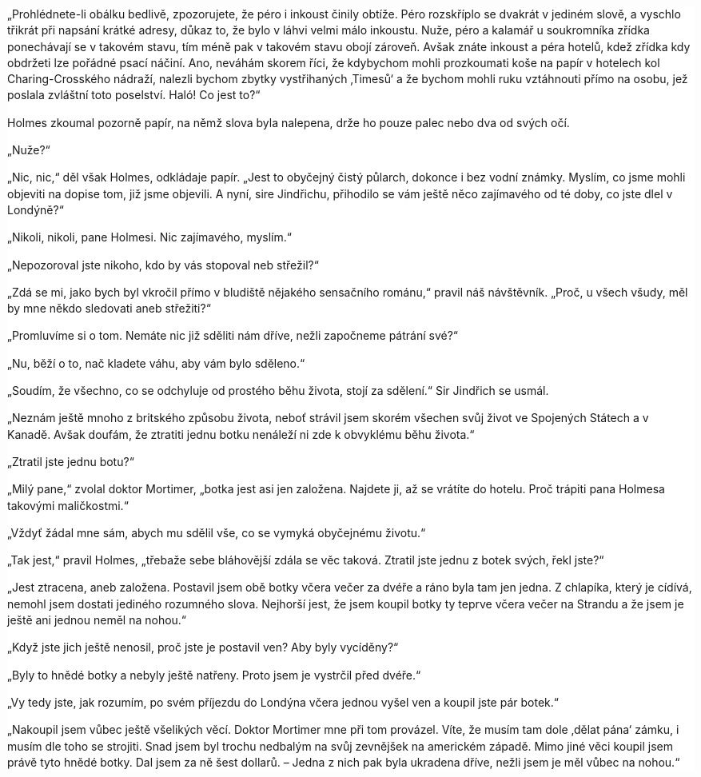 „Prohlédnete-li obálku bedlivě, zpozorujete, že péro i inkoust činily obtíže. Péro rozskříplo se dvakrát v jediném slově, a vyschlo třikrát při napsání krátké adresy, důkaz to, že bylo v láhvi velmi málo inkoustu. Nuže, péro a kalamář u soukromníka zřídka ponechávají se v takovém stavu, tím méně pak v takovém stavu obojí zároveň. Avšak znáte inkoust a péra hotelů, kdež zřídka kdy obdržeti lze pořádné psací náčiní. Ano, neváhám skorem říci, že kdybychom mohli prozkoumati koše na papír v hotelech kol Charing-Crosského nádraží, nalezli bychom zbytky vystřihaných ‚Timesů‘ a že bychom mohli ruku vztáhnouti přímo na osobu, jež poslala zvláštní toto poselství. Haló! Co jest to?“

Holmes zkoumal pozorně papír, na němž slova byla nalepena, drže ho pouze palec nebo dva od svých očí.

„Nuže?“

„Nic, nic,“ děl však Holmes, odkládaje papír. „Jest to obyčejný čistý půlarch, dokonce i bez vodní známky. Myslím, co jsme mohli objeviti na dopise tom, již jsme objevili. A nyní, sire Jindřichu, přihodilo se vám ještě něco zajímavého od té doby, co jste dlel v Londýně?“

„Nikoli, nikoli, pane Holmesi. Nic zajímavého, myslím.“

„Nepozoroval jste nikoho, kdo by vás stopoval neb střežil?“

„Zdá se mi, jako bych byl vkročil přímo v bludiště nějakého sensačního románu,“ pravil náš návštěvník. „Proč, u všech všudy, měl by mne někdo sledovati aneb střežiti?“

„Promluvíme si o tom. Nemáte nic již sděliti nám dříve, nežli započneme pátrání své?“

„Nu, běží o to, nač kladete váhu, aby vám bylo sděleno.“

„Soudím, že všechno, co se odchyluje od prostého běhu života, stojí za sdělení.“ Sir Jindřich se usmál.

„Neznám ještě mnoho z britského způsobu života, neboť strávil jsem skorém všechen svůj život ve Spojených Státech a v Kanadě. Avšak doufám, že ztratiti jednu botku nenáleží ni zde k obvyklému běhu života.“

„Ztratil jste jednu botu?“

„Milý pane,“ zvolal doktor Mortimer, „botka jest asi jen založena. Najdete ji, až se vrátíte do hotelu. Proč trápiti pana Holmesa takovými maličkostmi.“

„Vždyť žádal mne sám, abych mu sdělil vše, co se vymyká obyčejnému životu.“

„Tak jest,“ pravil Holmes, „třebaže sebe bláhovější zdála se věc taková. Ztratil jste jednu z botek svých, řekl jste?“

„Jest ztracena, aneb založena. Postavil jsem obě botky včera večer za dvéře a ráno byla tam jen jedna. Z chlapíka, který je cídívá, nemohl jsem dostati jediného rozumného slova. Nejhorší jest, že jsem koupil botky ty teprve včera večer na Strandu a že jsem je ještě ani jednou neměl na nohou.“

„Když jste jich ještě nenosil, proč jste je postavil ven? Aby byly vycíděny?“

„Byly to hnědé botky a nebyly ještě natřeny. Proto jsem je vystrčil před dvéře.“

„Vy tedy jste, jak rozumím, po svém příjezdu do Londýna včera jednou vyšel ven a koupil jste pár botek.“

„Nakoupil jsem vůbec ještě všelikých věcí. Doktor Mortimer mne při tom provázel. Víte, že musím tam dole ‚dělat pána‘ zámku, i musím dle toho se strojiti. Snad jsem byl trochu nedbalým na svůj zevnějšek na americkém západě. Mimo jiné věci koupil jsem právě tyto hnědé botky. Dal jsem za ně šest dollarů. – Jedna z nich pak byla ukradena dříve, nežli jsem je měl vůbec na nohou.“
